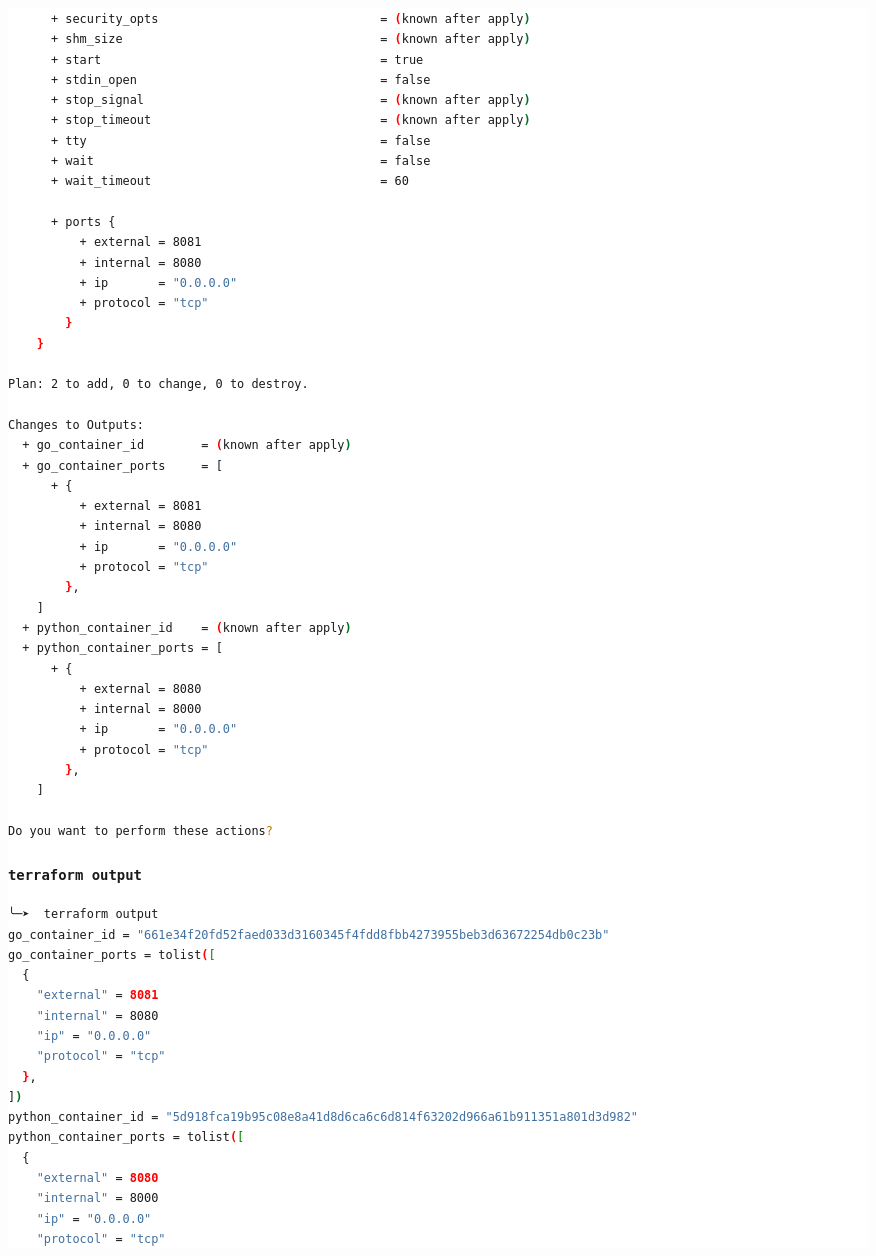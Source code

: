 ```bash
      + security_opts                               = (known after apply)
      + shm_size                                    = (known after apply)
      + start                                       = true
      + stdin_open                                  = false
      + stop_signal                                 = (known after apply)
      + stop_timeout                                = (known after apply)
      + tty                                         = false
      + wait                                        = false
      + wait_timeout                                = 60

      + ports {
          + external = 8081
          + internal = 8080
          + ip       = "0.0.0.0"
          + protocol = "tcp"
        }
    }

Plan: 2 to add, 0 to change, 0 to destroy.

Changes to Outputs:
  + go_container_id        = (known after apply)
  + go_container_ports     = [
      + {
          + external = 8081
          + internal = 8080
          + ip       = "0.0.0.0"
          + protocol = "tcp"
        },
    ]
  + python_container_id    = (known after apply)
  + python_container_ports = [
      + {
          + external = 8080
          + internal = 8000
          + ip       = "0.0.0.0"
          + protocol = "tcp"
        },
    ]

Do you want to perform these actions?
```

### `terraform output`

```bash
╰─➤  terraform output                                      
go_container_id = "661e34f20fd52faed033d3160345f4fdd8fbb4273955beb3d63672254db0c23b"
go_container_ports = tolist([
  {
    "external" = 8081
    "internal" = 8080
    "ip" = "0.0.0.0"
    "protocol" = "tcp"
  },
])
python_container_id = "5d918fca19b95c08e8a41d8d6ca6c6d814f63202d966a61b911351a801d3d982"
python_container_ports = tolist([
  {
    "external" = 8080
    "internal" = 8000
    "ip" = "0.0.0.0"
    "protocol" = "tcp"
```